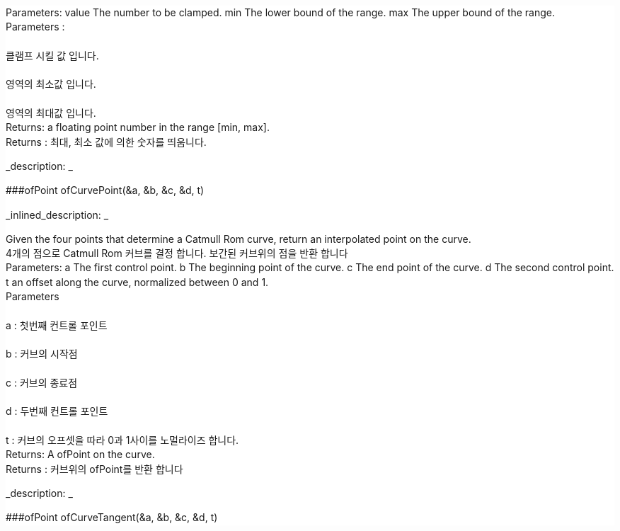 
Parameters:
value The number to be clamped.
min The lower bound of the range.
max The upper bound of the range.
</br>Parameters : </br>
</br>클램프 시킬 값 입니다.</br>
</br>영역의 최소값 입니다. </br>
</br>영역의 최대값 입니다.</br>
Returns: a floating point number in the range [min, max].
</br>Returns : 최대, 최소 값에 의한 숫자를 띄움니다.</br>




_description: _









###ofPoint ofCurvePoint(&a, &b, &c, &d, t)



_inlined_description: _

Given the four points that determine a Catmull Rom curve, return an interpolated point on the curve.
</br>4개의 점으로 Catmull Rom 커브를 결정 합니다. 보간된 커브위의 점을 반환 합니다 </br>
Parameters:
a The first control point.
b The beginning point of the curve.
c The end point of the curve.
d The second control point.
t an offset along the curve, normalized between 0 and 1.
</br>Parameters</br>
</br>a : 첫번째 컨트롤 포인트 </br>
</br>b : 커브의 시작점 </br>
</br>c : 커브의 종료점</br>
</br>d : 두번째 컨트롤 포인트</br>
</br>t : 커브의 오프셋을 따라 0과 1사이를 노멀라이즈 합니다. </br>
Returns: A ofPoint on the curve.
</br>Returns : 커브위의 ofPoint를 반환 합니다</br>




_description: _









###ofPoint ofCurveTangent(&a, &b, &c, &d, t)


